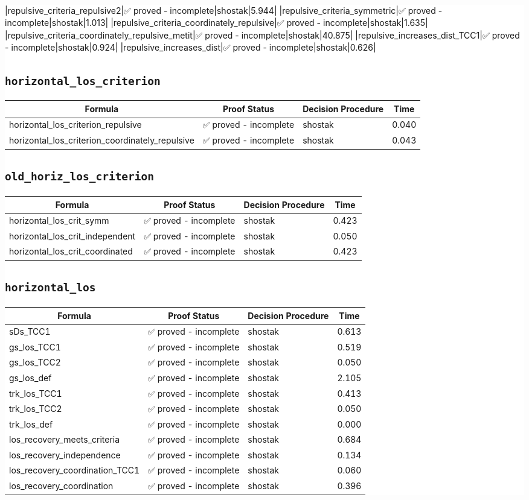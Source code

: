 |repulsive_criteria_repulsive2|✅ proved - incomplete|shostak|5.944|
|repulsive_criteria_symmetric|✅ proved - incomplete|shostak|1.013|
|repulsive_criteria_coordinately_repulsive|✅ proved - incomplete|shostak|1.635|
|repulsive_criteria_coordinately_repulsive_metit|✅ proved - incomplete|shostak|40.875|
|repulsive_increases_dist_TCC1|✅ proved - incomplete|shostak|0.924|
|repulsive_increases_dist|✅ proved - incomplete|shostak|0.626|

## `horizontal_los_criterion`

| Formula | Proof Status | Decision Procedure | Time |
| ---     | ---          | ---                | ---  |
|horizontal_los_criterion_repulsive|✅ proved - incomplete|shostak|0.040|
|horizontal_los_criterion_coordinately_repulsive|✅ proved - incomplete|shostak|0.043|

## `old_horiz_los_criterion`

| Formula | Proof Status | Decision Procedure | Time |
| ---     | ---          | ---                | ---  |
|horizontal_los_crit_symm|✅ proved - incomplete|shostak|0.423|
|horizontal_los_crit_independent|✅ proved - incomplete|shostak|0.050|
|horizontal_los_crit_coordinated|✅ proved - incomplete|shostak|0.423|

## `horizontal_los`

| Formula | Proof Status | Decision Procedure | Time |
| ---     | ---          | ---                | ---  |
|sDs_TCC1|✅ proved - incomplete|shostak|0.613|
|gs_los_TCC1|✅ proved - incomplete|shostak|0.519|
|gs_los_TCC2|✅ proved - incomplete|shostak|0.050|
|gs_los_def|✅ proved - incomplete|shostak|2.105|
|trk_los_TCC1|✅ proved - incomplete|shostak|0.413|
|trk_los_TCC2|✅ proved - incomplete|shostak|0.050|
|trk_los_def|✅ proved - incomplete|shostak|0.000|
|los_recovery_meets_criteria|✅ proved - incomplete|shostak|0.684|
|los_recovery_independence|✅ proved - incomplete|shostak|0.134|
|los_recovery_coordination_TCC1|✅ proved - incomplete|shostak|0.060|
|los_recovery_coordination|✅ proved - incomplete|shostak|0.396|
